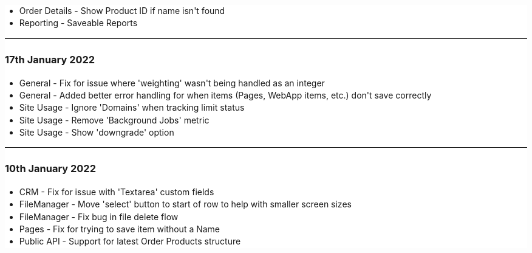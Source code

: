 * Order Details - Show Product ID if name isn't found
* Reporting - Saveable Reports

***

### 17th January 2022

* General - Fix for issue where 'weighting' wasn't being handled as an integer
* General - Added better error handling for when items (Pages, WebApp items, etc.) don't save correctly
* Site Usage - Ignore 'Domains' when tracking limit status
* Site Usage - Remove 'Background Jobs' metric
* Site Usage - Show 'downgrade' option

***

### 10th January 2022

* CRM - Fix for issue with 'Textarea' custom fields
* FileManager - Move 'select' button to start of row to help with smaller screen sizes
* FileManager - Fix bug in file delete flow
* Pages - Fix for trying to save item without a Name
* Public API - Support for latest Order Products structure
